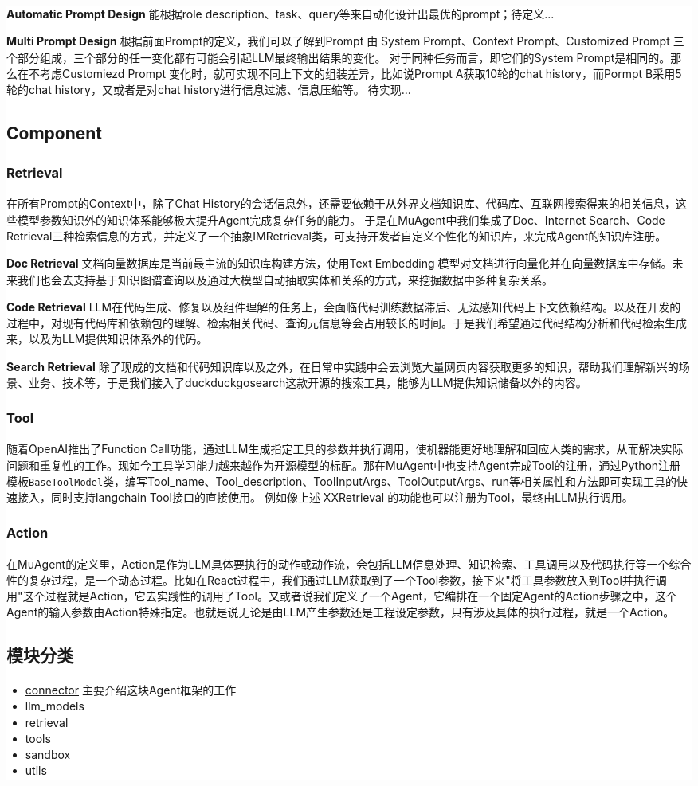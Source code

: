 
**Automatic Prompt Design**
能根据role description、task、query等来自动化设计出最优的prompt；待定义...

**Multi Prompt Design**
根据前面Prompt的定义，我们可以了解到Prompt 由 System Prompt、Context Prompt、Customized Prompt 三个部分组成，三个部分的任一变化都有可能会引起LLM最终输出结果的变化。
对于同种任务而言，即它们的System Prompt是相同的。那么在不考虑Customiezd Prompt 变化时，就可实现不同上下文的组装差异，比如说Prompt A获取10轮的chat history，而Pormpt B采用5轮的chat history，又或者是对chat history进行信息过滤、信息压缩等。
待实现...

## Component
### Retrieval
在所有Prompt的Context中，除了Chat History的会话信息外，还需要依赖于从外界文档知识库、代码库、互联网搜索得来的相关信息，这些模型参数知识外的知识体系能够极大提升Agent完成复杂任务的能力。
于是在MuAgent中我们集成了Doc、Internet Search、Code Retrieval三种检索信息的方式，并定义了一个抽象IMRetrieval类，可支持开发者自定义个性化的知识库，来完成Agent的知识库注册。

**Doc Retrieval**
文档向量数据库是当前最主流的知识库构建方法，使用Text Embedding 模型对文档进行向量化并在向量数据库中存储。未来我们也会去支持基于知识图谱查询以及通过大模型自动抽取实体和关系的方式，来挖掘数据中多种复杂关系。

**Code Retrieval**
LLM在代码生成、修复以及组件理解的任务上，会面临代码训练数据滞后、无法感知代码上下文依赖结构。以及在开发的过程中，对现有代码库和依赖包的理解、检索相关代码、查询元信息等会占用较长的时间。于是我们希望通过代码结构分析和代码检索生成来，以及为LLM提供知识体系外的代码。

**Search Retrieval**
除了现成的文档和代码知识库以及之外，在日常中实践中会去浏览大量网页内容获取更多的知识，帮助我们理解新兴的场景、业务、技术等，于是我们接入了duckduckgosearch这款开源的搜索工具，能够为LLM提供知识储备以外的内容。

### Tool
随着OpenAI推出了Function Call功能，通过LLM生成指定工具的参数并执行调用，使机器能更好地理解和回应人类的需求，从而解决实际问题和重复性的工作。现如今工具学习能力越来越作为开源模型的标配。那在MuAgent中也支持Agent完成Tool的注册，通过Python注册模板`BaseToolModel`类，编写Tool_name、Tool_description、ToolInputArgs、ToolOutputArgs、run等相关属性和方法即可实现工具的快速接入，同时支持langchain Tool接口的直接使用。
例如像上述 XXRetrieval 的功能也可以注册为Tool，最终由LLM执行调用。

### Action
在MuAgent的定义里，Action是作为LLM具体要执行的动作或动作流，会包括LLM信息处理、知识检索、工具调用以及代码执行等一个综合性的复杂过程，是一个动态过程。比如在React过程中，我们通过LLM获取到了一个Tool参数，接下来"将工具参数放入到Tool并执行调用"这个过程就是Action，它去实践性的调用了Tool。又或者说我们定义了一个Agent，它编排在一个固定Agent的Action步骤之中，这个Agent的输入参数由Action特殊指定。也就是说无论是由LLM产生参数还是工程设定参数，只有涉及具体的执行过程，就是一个Action。


## 模块分类
- [connector](/muagent/connector-agent-zh) 主要介绍这块Agent框架的工作
- llm_models
- retrieval
- tools
- sandbox
- utils
